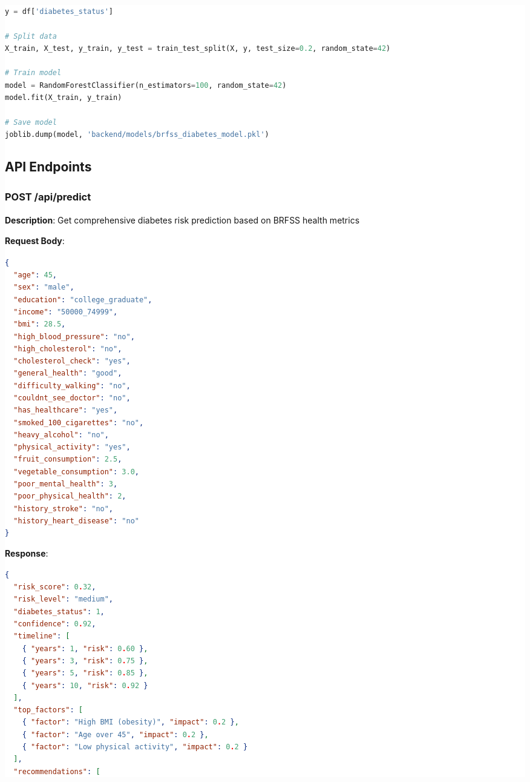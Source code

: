```python
y = df['diabetes_status']

# Split data
X_train, X_test, y_train, y_test = train_test_split(X, y, test_size=0.2, random_state=42)

# Train model
model = RandomForestClassifier(n_estimators=100, random_state=42)
model.fit(X_train, y_train)

# Save model
joblib.dump(model, 'backend/models/brfss_diabetes_model.pkl')
```

## API Endpoints

### POST /api/predict
**Description**: Get comprehensive diabetes risk prediction based on BRFSS health metrics

**Request Body**:
```json
{
  "age": 45,
  "sex": "male",
  "education": "college_graduate",
  "income": "50000_74999",
  "bmi": 28.5,
  "high_blood_pressure": "no",
  "high_cholesterol": "no",
  "cholesterol_check": "yes",
  "general_health": "good",
  "difficulty_walking": "no",
  "couldnt_see_doctor": "no",
  "has_healthcare": "yes",
  "smoked_100_cigarettes": "no",
  "heavy_alcohol": "no",
  "physical_activity": "yes",
  "fruit_consumption": 2.5,
  "vegetable_consumption": 3.0,
  "poor_mental_health": 3,
  "poor_physical_health": 2,
  "history_stroke": "no",
  "history_heart_disease": "no"
}
```

**Response**:
```json
{
  "risk_score": 0.32,
  "risk_level": "medium",
  "diabetes_status": 1,
  "confidence": 0.92,
  "timeline": [
    { "years": 1, "risk": 0.60 },
    { "years": 3, "risk": 0.75 },
    { "years": 5, "risk": 0.85 },
    { "years": 10, "risk": 0.92 }
  ],
  "top_factors": [
    { "factor": "High BMI (obesity)", "impact": 0.2 },
    { "factor": "Age over 45", "impact": 0.2 },
    { "factor": "Low physical activity", "impact": 0.2 }
  ],
  "recommendations": [
```
